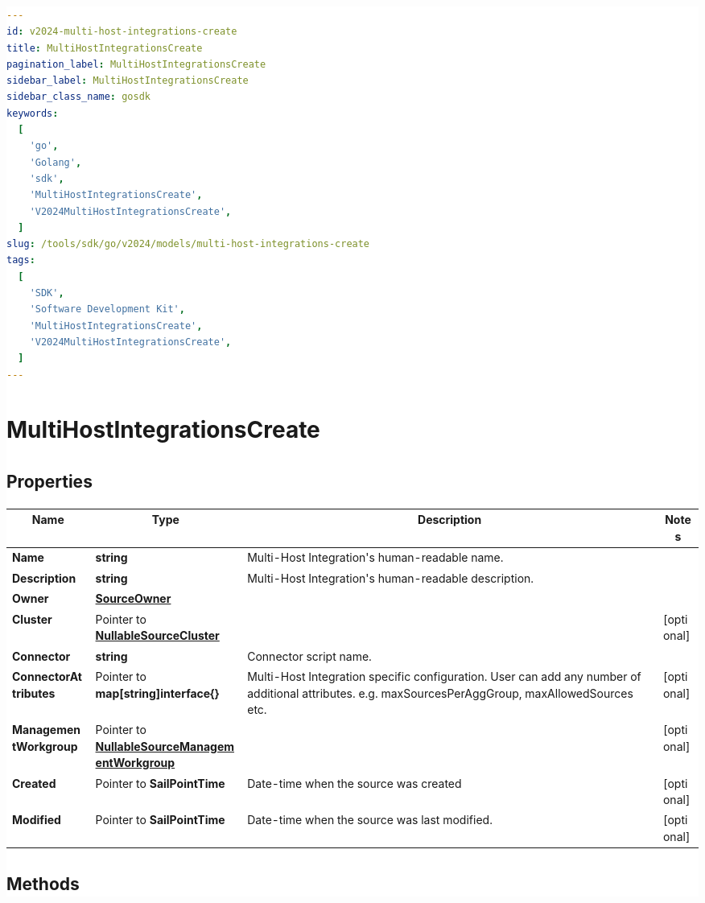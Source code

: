 ```yaml
---
id: v2024-multi-host-integrations-create
title: MultiHostIntegrationsCreate
pagination_label: MultiHostIntegrationsCreate
sidebar_label: MultiHostIntegrationsCreate
sidebar_class_name: gosdk
keywords:
  [
    'go',
    'Golang',
    'sdk',
    'MultiHostIntegrationsCreate',
    'V2024MultiHostIntegrationsCreate',
  ]
slug: /tools/sdk/go/v2024/models/multi-host-integrations-create
tags:
  [
    'SDK',
    'Software Development Kit',
    'MultiHostIntegrationsCreate',
    'V2024MultiHostIntegrationsCreate',
  ]
---
```


# MultiHostIntegrationsCreate

## Properties

| Name | Type | Description | Notes |
| --- | --- | --- | --- |
| **Name** | **string** | Multi-Host Integration's human-readable name. |
| **Description** | **string** | Multi-Host Integration's human-readable description. |
| **Owner** | [**SourceOwner**](source-owner) |  |
| **Cluster** | Pointer to [**NullableSourceCluster**](source-cluster) |  | [optional] |
| **Connector** | **string** | Connector script name. |
| **ConnectorAttributes** | Pointer to **map[string]interface{}** | Multi-Host Integration specific configuration. User can add any number of additional attributes. e.g. maxSourcesPerAggGroup, maxAllowedSources etc. | [optional] |
| **ManagementWorkgroup** | Pointer to [**NullableSourceManagementWorkgroup**](source-management-workgroup) |  | [optional] |
| **Created** | Pointer to **SailPointTime** | Date-time when the source was created | [optional] |
| **Modified** | Pointer to **SailPointTime** | Date-time when the source was last modified. | [optional] |

## Methods
